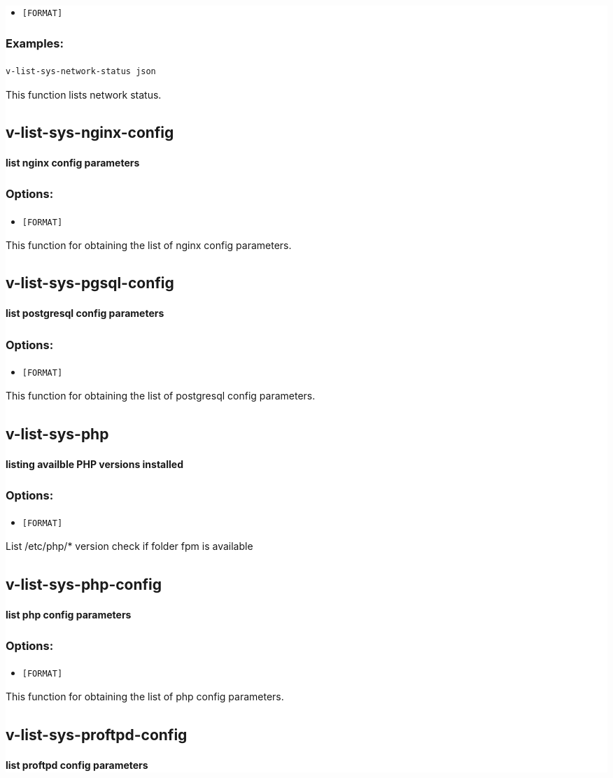 - `[FORMAT]`

### Examples:

```bash
v-list-sys-network-status json
```

This function lists network status.

## v-list-sys-nginx-config

**list nginx config parameters**

### Options:

- `[FORMAT]`

This function for obtaining the list of nginx config parameters.

## v-list-sys-pgsql-config

**list postgresql config parameters**

### Options:

- `[FORMAT]`

This function for obtaining the list of postgresql config parameters.

## v-list-sys-php

**listing availble PHP versions installed**

### Options:

- `[FORMAT]`

List /etc/php/* version check if folder fpm is available

## v-list-sys-php-config

**list php config parameters**

### Options:

- `[FORMAT]`

This function for obtaining the list of php config parameters.

## v-list-sys-proftpd-config

**list proftpd config parameters**
